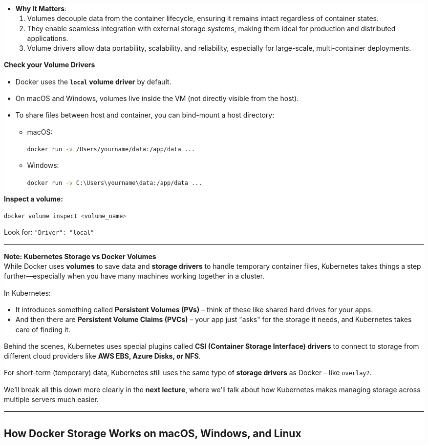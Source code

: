 - **Why It Matters**:  
   1. Volumes decouple data from the container lifecycle, ensuring it remains intact regardless of container states.  
   2. They enable seamless integration with external storage systems, making them ideal for production and distributed applications.  
   3. Volume drivers allow data portability, scalability, and reliability, especially for large-scale, multi-container deployments.

 **Check your Volume Drivers**

- Docker uses the **`local` volume driver** by default.
- On macOS and Windows, volumes live inside the VM (not directly visible from the host).
- To share files between host and container, you can bind-mount a host directory:

  - macOS:
    ```bash
    docker run -v /Users/yourname/data:/app/data ...
    ```

  - Windows:
    ```bash
    docker run -v C:\Users\yourname\data:/app/data ...
    ```

**Inspect a volume:**
```bash
docker volume inspect <volume_name>
```

Look for: `"Driver": "local"`

---

**Note: Kubernetes Storage vs Docker Volumes**  
While Docker uses **volumes** to save data and **storage drivers** to handle temporary container files, Kubernetes takes things a step further—especially when you have many machines working together in a cluster.

In Kubernetes:
- It introduces something called **Persistent Volumes (PVs)** – think of these like shared hard drives for your apps.
- And then there are **Persistent Volume Claims (PVCs)** – your app just "asks" for the storage it needs, and Kubernetes takes care of finding it.

Behind the scenes, Kubernetes uses special plugins called **CSI (Container Storage Interface) drivers** to connect to storage from different cloud providers like **AWS EBS, Azure Disks, or NFS**.

For short-term (temporary) data, Kubernetes still uses the same type of **storage drivers** as Docker – like `overlay2`.

We’ll break all this down more clearly in the **next lecture**, where we’ll talk about how Kubernetes makes managing storage across multiple servers much easier. 

---

## **How Docker Storage Works on macOS, Windows, and Linux**
